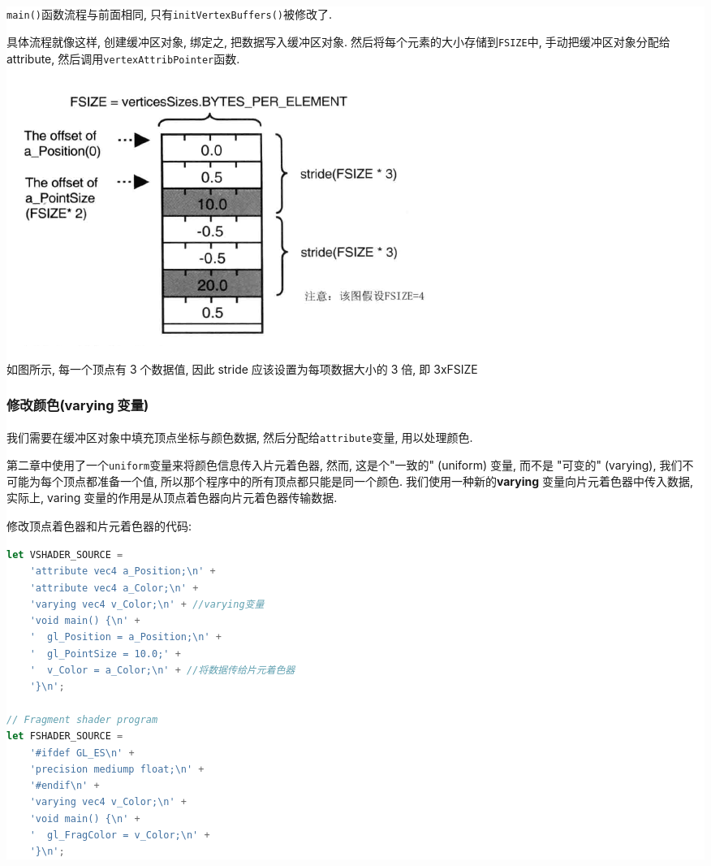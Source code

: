 `main()`函数流程与前面相同, 只有`initVertexBuffers()`被修改了.

具体流程就像这样, 创建缓冲区对象, 绑定之, 把数据写入缓冲区对象. 然后将每个元素的大小存储到`FSIZE`中, 手动把缓冲区对象分配给 attribute, 然后调用`vertexAttribPointer`函数.

![an image](./img/fsize_bytes_pre_element.png)

如图所示, 每一个顶点有 3 个数据值, 因此 stride 应该设置为每项数据大小的 3 倍, 即 3xFSIZE

### 修改颜色(varying 变量)

我们需要在缓冲区对象中填充顶点坐标与颜色数据, 然后分配给`attribute`变量, 用以处理颜色.

第二章中使用了一个`uniform`变量来将颜色信息传入片元着色器, 然而, 这是个"一致的" (uniform) 变量, 而不是 "可变的" (varying), 我们不可能为每个顶点都准备一个值, 所以那个程序中的所有顶点都只能是同一个颜色. 我们使用一种新的**varying** 变量向片元着色器中传入数据, 实际上, varing 变量的作用是从顶点着色器向片元着色器传输数据.

修改顶点着色器和片元着色器的代码:

```js
let VSHADER_SOURCE =
    'attribute vec4 a_Position;\n' +
    'attribute vec4 a_Color;\n' +
    'varying vec4 v_Color;\n' + //varying变量
    'void main() {\n' +
    '  gl_Position = a_Position;\n' +
    '  gl_PointSize = 10.0;' +
    '  v_Color = a_Color;\n' + //将数据传给片元着色器
    '}\n';

// Fragment shader program
let FSHADER_SOURCE =
    '#ifdef GL_ES\n' +
    'precision mediump float;\n' +
    '#endif\n' +
    'varying vec4 v_Color;\n' +
    'void main() {\n' +
    '  gl_FragColor = v_Color;\n' +
    '}\n';
```
